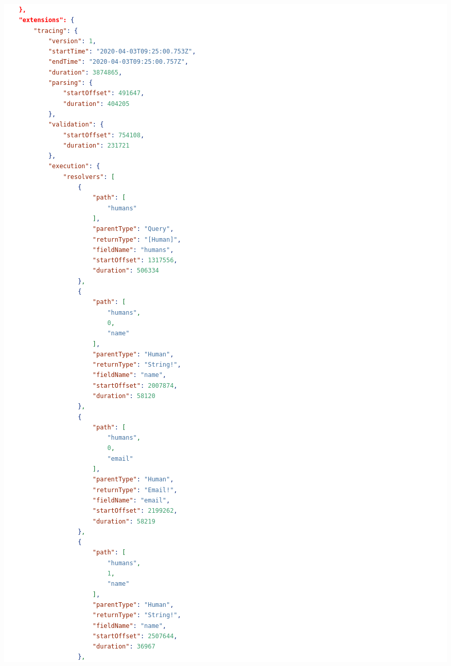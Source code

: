 ```json
    },
    "extensions": {
        "tracing": {
            "version": 1,
            "startTime": "2020-04-03T09:25:00.753Z",
            "endTime": "2020-04-03T09:25:00.757Z",
            "duration": 3874865,
            "parsing": {
                "startOffset": 491647,
                "duration": 404205
            },
            "validation": {
                "startOffset": 754108,
                "duration": 231721
            },
            "execution": {
                "resolvers": [
                    {
                        "path": [
                            "humans"
                        ],
                        "parentType": "Query",
                        "returnType": "[Human]",
                        "fieldName": "humans",
                        "startOffset": 1317556,
                        "duration": 506334
                    },
                    {
                        "path": [
                            "humans",
                            0,
                            "name"
                        ],
                        "parentType": "Human",
                        "returnType": "String!",
                        "fieldName": "name",
                        "startOffset": 2007874,
                        "duration": 58120
                    },
                    {
                        "path": [
                            "humans",
                            0,
                            "email"
                        ],
                        "parentType": "Human",
                        "returnType": "Email!",
                        "fieldName": "email",
                        "startOffset": 2199262,
                        "duration": 58219
                    },
                    {
                        "path": [
                            "humans",
                            1,
                            "name"
                        ],
                        "parentType": "Human",
                        "returnType": "String!",
                        "fieldName": "name",
                        "startOffset": 2507644,
                        "duration": 36967
                    },
```